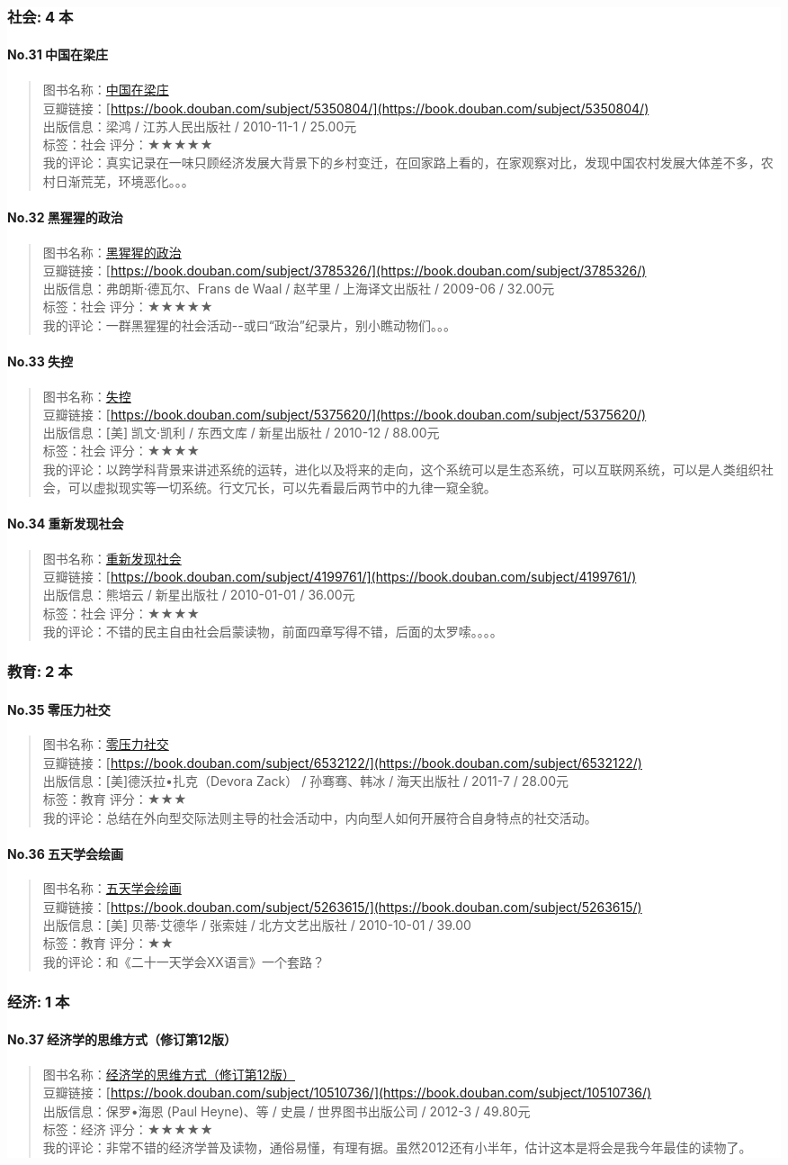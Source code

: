 
### 社会: 4 本
#### No.31 中国在梁庄
 > 图书名称：[中国在梁庄](https://book.douban.com/subject/5350804/)  
 > 豆瓣链接：[https://book.douban.com/subject/5350804/](https://book.douban.com/subject/5350804/)  
 > 出版信息：梁鸿 / 江苏人民出版社 / 2010-11-1 / 25.00元  
 > 标签：社会		评分：**★★★★★**  
 > 我的评论：真实记录在一味只顾经济发展大背景下的乡村变迁，在回家路上看的，在家观察对比，发现中国农村发展大体差不多，农村日渐荒芜，环境恶化。。。  

#### No.32 黑猩猩的政治
 > 图书名称：[黑猩猩的政治](https://book.douban.com/subject/3785326/)  
 > 豆瓣链接：[https://book.douban.com/subject/3785326/](https://book.douban.com/subject/3785326/)  
 > 出版信息：弗朗斯·德瓦尔、Frans de Waal / 赵芊里 / 上海译文出版社 / 2009-06 / 32.00元  
 > 标签：社会		评分：**★★★★★**  
 > 我的评论：一群黑猩猩的社会活动--或曰“政治”纪录片，别小瞧动物们。。。  

#### No.33 失控
 > 图书名称：[失控](https://book.douban.com/subject/5375620/)  
 > 豆瓣链接：[https://book.douban.com/subject/5375620/](https://book.douban.com/subject/5375620/)  
 > 出版信息：[美] 凯文·凯利 / 东西文库 / 新星出版社 / 2010-12 / 88.00元  
 > 标签：社会		评分：**★★★★**  
 > 我的评论：以跨学科背景来讲述系统的运转，进化以及将来的走向，这个系统可以是生态系统，可以互联网系统，可以是人类组织社会，可以虚拟现实等一切系统。行文冗长，可以先看最后两节中的九律一窥全貌。  

#### No.34 重新发现社会
 > 图书名称：[重新发现社会](https://book.douban.com/subject/4199761/)  
 > 豆瓣链接：[https://book.douban.com/subject/4199761/](https://book.douban.com/subject/4199761/)  
 > 出版信息：熊培云 / 新星出版社 / 2010-01-01 / 36.00元  
 > 标签：社会		评分：**★★★★**  
 > 我的评论：不错的民主自由社会启蒙读物，前面四章写得不错，后面的太罗嗦。。。。  


### 教育: 2 本
#### No.35 零压力社交
 > 图书名称：[零压力社交](https://book.douban.com/subject/6532122/)  
 > 豆瓣链接：[https://book.douban.com/subject/6532122/](https://book.douban.com/subject/6532122/)  
 > 出版信息：[美]德沃拉•扎克（Devora Zack） / 孙骞骞、韩冰 / 海天出版社 / 2011-7 / 28.00元  
 > 标签：教育		评分：**★★★**  
 > 我的评论：总结在外向型交际法则主导的社会活动中，内向型人如何开展符合自身特点的社交活动。  

#### No.36 五天学会绘画
 > 图书名称：[五天学会绘画](https://book.douban.com/subject/5263615/)  
 > 豆瓣链接：[https://book.douban.com/subject/5263615/](https://book.douban.com/subject/5263615/)  
 > 出版信息：[美] 贝蒂·艾德华 / 张索娃 / 北方文艺出版社 / 2010-10-01 / 39.00  
 > 标签：教育		评分：**★★**  
 > 我的评论：和《二十一天学会XX语言》一个套路？  


### 经济: 1 本
#### No.37 经济学的思维方式（修订第12版）
 > 图书名称：[经济学的思维方式（修订第12版）](https://book.douban.com/subject/10510736/)  
 > 豆瓣链接：[https://book.douban.com/subject/10510736/](https://book.douban.com/subject/10510736/)  
 > 出版信息：保罗•海恩 (Paul Heyne)、等 / 史晨 / 世界图书出版公司 / 2012-3 / 49.80元  
 > 标签：经济		评分：**★★★★★**  
 > 我的评论：非常不错的经济学普及读物，通俗易懂，有理有据。虽然2012还有小半年，估计这本是将会是我今年最佳的读物了。  
